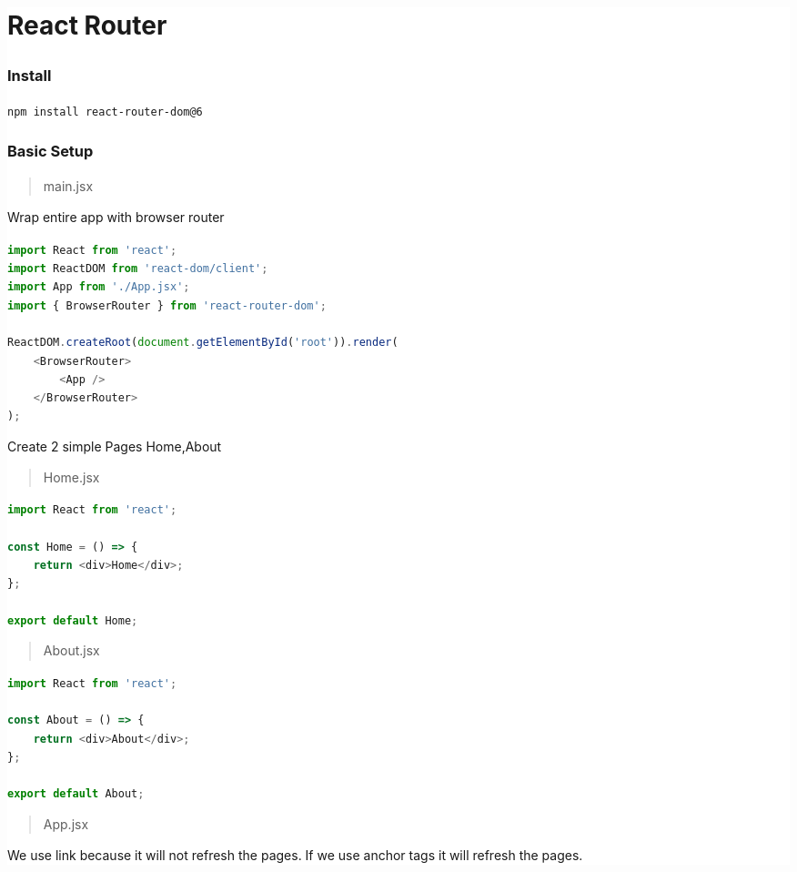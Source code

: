 # React Router

### Install

```sh
npm install react-router-dom@6
```

### Basic Setup

> main.jsx

Wrap entire app with browser router

```js
import React from 'react';
import ReactDOM from 'react-dom/client';
import App from './App.jsx';
import { BrowserRouter } from 'react-router-dom';

ReactDOM.createRoot(document.getElementById('root')).render(
    <BrowserRouter>
        <App />
    </BrowserRouter>
);
```

Create 2 simple Pages Home,About

> Home.jsx

```js
import React from 'react';

const Home = () => {
    return <div>Home</div>;
};

export default Home;
```

> About.jsx

```js
import React from 'react';

const About = () => {
    return <div>About</div>;
};

export default About;
```

> App.jsx

We use link because it will not refresh the pages.
If we use anchor tags it will refresh the pages.
